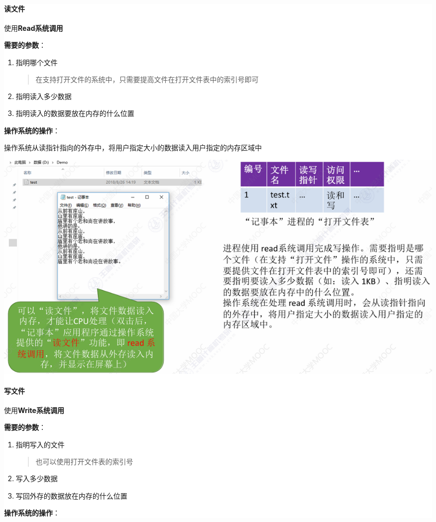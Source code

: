 #### 读文件

使用**Read系统调用**

**需要的参数**：

1. 指明哪个文件

   > 在支持打开文件的系统中，只需要提高文件在打开文件表中的索引号即可

2. 指明读入多少数据

3. 指明读入的数据要放在内存的什么位置

**操作系统的操作**：

操作系统从读指针指向的外存中，将用户指定大小的数据读入用户指定的内存区域中

![image-20241023193535668](Typara用到的图片/image-20241023193535668.png)

#### 写文件

使用**Write系统调用**

**需要的参数**：

1. 指明写入的文件

   > 也可以使用打开文件表的索引号

2. 写入多少数据

3. 写回外存的数据放在内存的什么位置

**操作系统的操作**：
